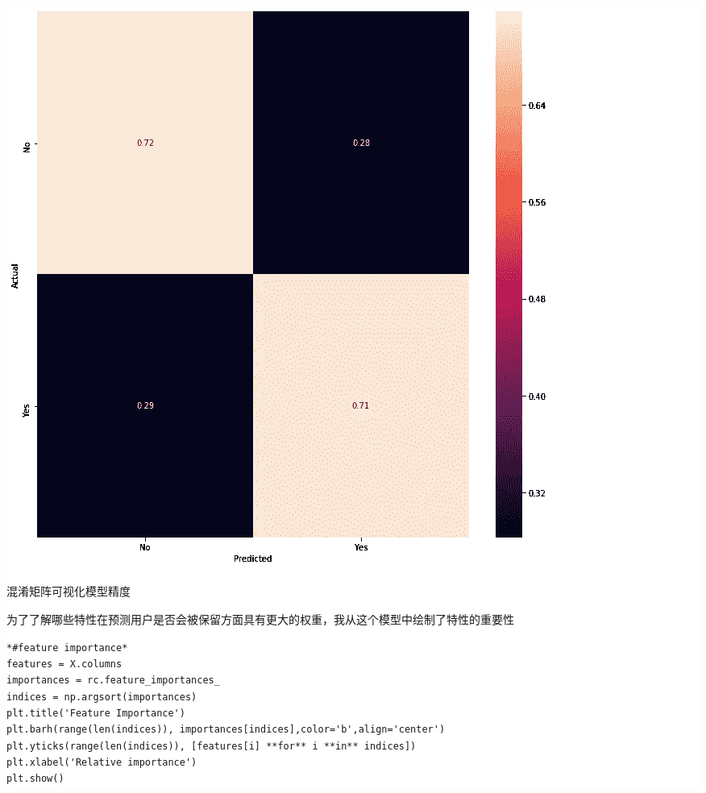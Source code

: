 ![](img/cc067aea635d1cbd08fd6f9b546bfb2e.png)

混淆矩阵可视化模型精度

为了了解哪些特性在预测用户是否会被保留方面具有更大的权重，我从这个模型中绘制了特性的重要性

```
*#feature importance*
features = X.columns
importances = rc.feature_importances_
indices = np.argsort(importances)
plt.title('Feature Importance')
plt.barh(range(len(indices)), importances[indices],color='b',align='center')
plt.yticks(range(len(indices)), [features[i] **for** i **in** indices])
plt.xlabel('Relative importance')
plt.show()
```
